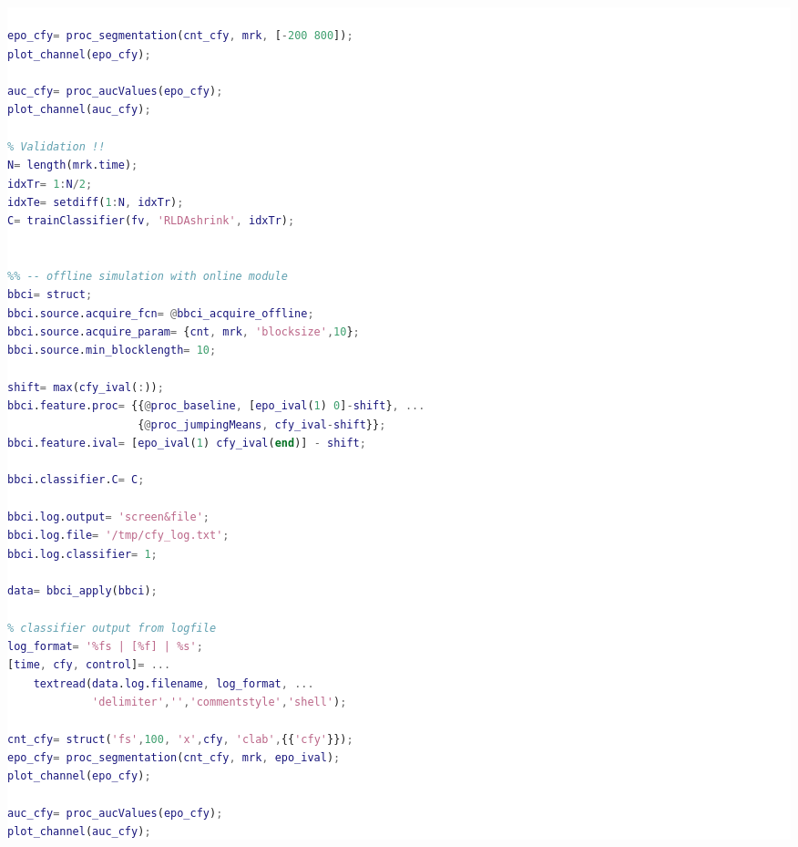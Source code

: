 ```matlab

epo_cfy= proc_segmentation(cnt_cfy, mrk, [-200 800]);
plot_channel(epo_cfy);

auc_cfy= proc_aucValues(epo_cfy);
plot_channel(auc_cfy);

% Validation !!
N= length(mrk.time);
idxTr= 1:N/2;
idxTe= setdiff(1:N, idxTr);
C= trainClassifier(fv, 'RLDAshrink', idxTr);


%% -- offline simulation with online module
bbci= struct;
bbci.source.acquire_fcn= @bbci_acquire_offline;
bbci.source.acquire_param= {cnt, mrk, 'blocksize',10};
bbci.source.min_blocklength= 10;

shift= max(cfy_ival(:));
bbci.feature.proc= {{@proc_baseline, [epo_ival(1) 0]-shift}, ...
                    {@proc_jumpingMeans, cfy_ival-shift}};
bbci.feature.ival= [epo_ival(1) cfy_ival(end)] - shift;

bbci.classifier.C= C;

bbci.log.output= 'screen&file';
bbci.log.file= '/tmp/cfy_log.txt';
bbci.log.classifier= 1;

data= bbci_apply(bbci);

% classifier output from logfile
log_format= '%fs | [%f] | %s';
[time, cfy, control]= ...
    textread(data.log.filename, log_format, ...
             'delimiter','','commentstyle','shell');

cnt_cfy= struct('fs',100, 'x',cfy, 'clab',{{'cfy'}});
epo_cfy= proc_segmentation(cnt_cfy, mrk, epo_ival);
plot_channel(epo_cfy);

auc_cfy= proc_aucValues(epo_cfy);
plot_channel(auc_cfy);
```